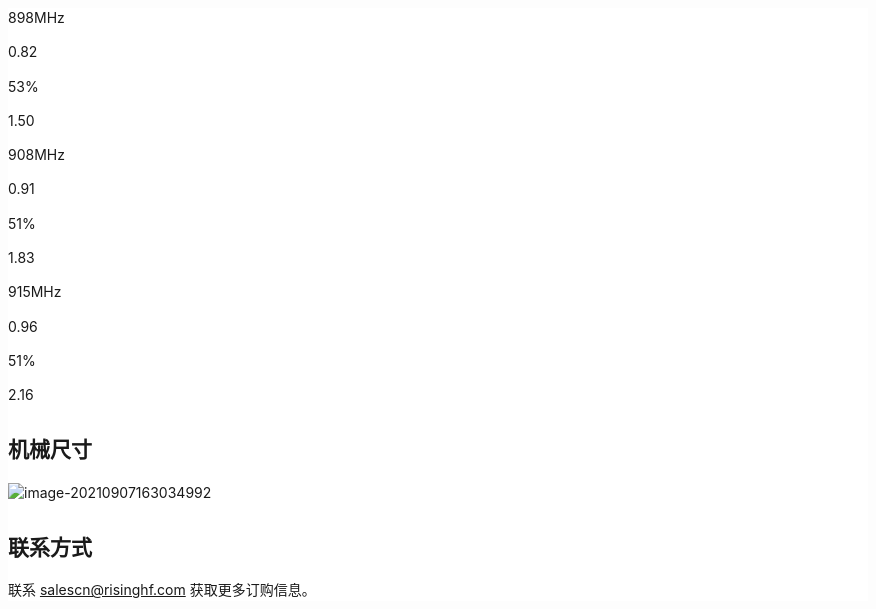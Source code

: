 <td>
<p>898MHz</p>
</td>
<td>
<p>0.82</p>
</td>
<td>
<p>53%</p>
</td>
<td>1.50</td>
</tr>
<tr class="odd">
<td>
<p>908MHz</p>
</td>
<td>
<p>0.91</p>
</td>
<td>
<p>51%</p>
</td>
<td>1.83</td>
</tr>
<tr class="even">
<td>
<p>915MHz</p>
</td>
<td>
<p>0.96</p>
</td>
<td>
<p>51%</p>
</td>
<td>2.16</td>
</tr>
</tbody>
</table>





## 机械尺寸

![image-20210907163034992](https://risinghf-wiki.oss-cn-shenzhen.aliyuncs.com/upload/img/186b8929d7320ef09db70e8248e454d6.png)

## 联系方式

联系 salescn@risinghf.com 获取更多订购信息。
